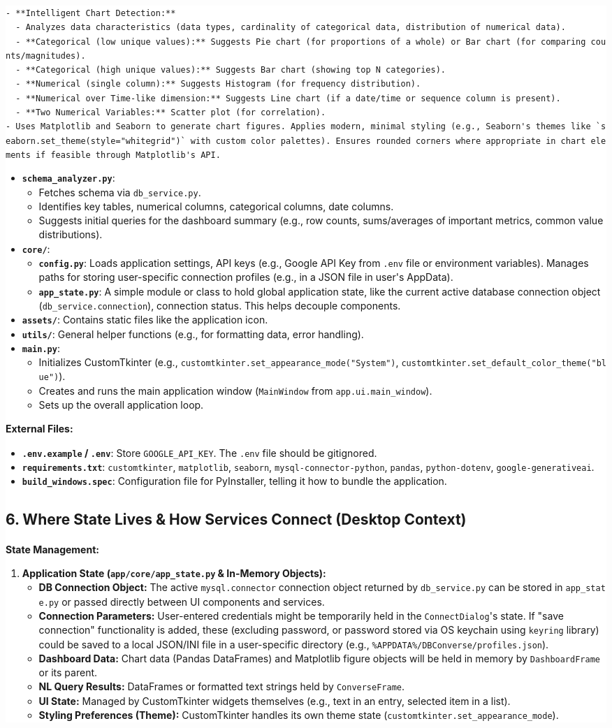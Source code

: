     - **Intelligent Chart Detection:**
      - Analyzes data characteristics (data types, cardinality of categorical data, distribution of numerical data).
      - **Categorical (low unique values):** Suggests Pie chart (for proportions of a whole) or Bar chart (for comparing counts/magnitudes).
      - **Categorical (high unique values):** Suggests Bar chart (showing top N categories).
      - **Numerical (single column):** Suggests Histogram (for frequency distribution).
      - **Numerical over Time-like dimension:** Suggests Line chart (if a date/time or sequence column is present).
      - **Two Numerical Variables:** Scatter plot (for correlation).
    - Uses Matplotlib and Seaborn to generate chart figures. Applies modern, minimal styling (e.g., Seaborn's themes like `seaborn.set_theme(style="whitegrid")` with custom color palettes). Ensures rounded corners where appropriate in chart elements if feasible through Matplotlib's API.
  - **`schema_analyzer.py`**:
    - Fetches schema via `db_service.py`.
    - Identifies key tables, numerical columns, categorical columns, date columns.
    - Suggests initial queries for the dashboard summary (e.g., row counts, sums/averages of important metrics, common value distributions).
- **`core/`**:
  - **`config.py`**: Loads application settings, API keys (e.g., Google API Key from `.env` file or environment variables). Manages paths for storing user-specific connection profiles (e.g., in a JSON file in user's AppData).
  - **`app_state.py`**: A simple module or class to hold global application state, like the current active database connection object (`db_service.connection`), connection status. This helps decouple components.
- **`assets/`**: Contains static files like the application icon.
- **`utils/`**: General helper functions (e.g., for formatting data, error handling).
- **`main.py`**:
  - Initializes CustomTkinter (e.g., `customtkinter.set_appearance_mode("System")`, `customtkinter.set_default_color_theme("blue")`).
  - Creates and runs the main application window (`MainWindow` from `app.ui.main_window`).
  - Sets up the overall application loop.

**External Files:**

- **`.env.example` / `.env`**: Store `GOOGLE_API_KEY`. The `.env` file should be gitignored.
- **`requirements.txt`**: `customtkinter`, `matplotlib`, `seaborn`, `mysql-connector-python`, `pandas`, `python-dotenv`, `google-generativeai`.
- **`build_windows.spec`**: Configuration file for PyInstaller, telling it how to bundle the application.

## 6. Where State Lives & How Services Connect (Desktop Context)

**State Management:**

1.  **Application State (`app/core/app_state.py` & In-Memory Objects):**
    - **DB Connection Object:** The active `mysql.connector` connection object returned by `db_service.py` can be stored in `app_state.py` or passed directly between UI components and services.
    - **Connection Parameters:** User-entered credentials might be temporarily held in the `ConnectDialog`'s state. If "save connection" functionality is added, these (excluding password, or password stored via OS keychain using `keyring` library) could be saved to a local JSON/INI file in a user-specific directory (e.g., `%APPDATA%/DBConverse/profiles.json`).
    - **Dashboard Data:** Chart data (Pandas DataFrames) and Matplotlib figure objects will be held in memory by `DashboardFrame` or its parent.
    - **NL Query Results:** DataFrames or formatted text strings held by `ConverseFrame`.
    - **UI State:** Managed by CustomTkinter widgets themselves (e.g., text in an entry, selected item in a list).
    - **Styling Preferences (Theme):** CustomTkinter handles its own theme state (`customtkinter.set_appearance_mode`).

